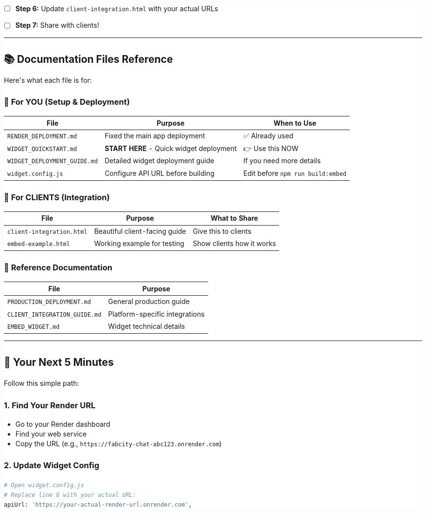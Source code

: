 - [ ] **Step 6:** Update `client-integration.html` with your actual URLs

- [ ] **Step 7:** Share with clients!

---

## 📚 Documentation Files Reference

Here's what each file is for:

### 🚀 **For YOU (Setup & Deployment)**

| File | Purpose | When to Use |
|------|---------|-------------|
| `RENDER_DEPLOYMENT.md` | Fixed the main app deployment | ✅ Already used |
| `WIDGET_QUICKSTART.md` | **START HERE** - Quick widget deployment | 👉 Use this NOW |
| `WIDGET_DEPLOYMENT_GUIDE.md` | Detailed widget deployment guide | If you need more details |
| `widget.config.js` | Configure API URL before building | Edit before `npm run build:embed` |

### 👥 **For CLIENTS (Integration)**

| File | Purpose | What to Share |
|------|---------|---------------|
| `client-integration.html` | Beautiful client-facing guide | Give this to clients |
| `embed-example.html` | Working example for testing | Show clients how it works |

### 📖 **Reference Documentation**

| File | Purpose |
|------|---------|
| `PRODUCTION_DEPLOYMENT.md` | General production guide |
| `CLIENT_INTEGRATION_GUIDE.md` | Platform-specific integrations |
| `EMBED_WIDGET.md` | Widget technical details |

---

## 🎯 Your Next 5 Minutes

Follow this simple path:

### 1. Find Your Render URL
- Go to your Render dashboard
- Find your web service
- Copy the URL (e.g., `https://fabcity-chat-abc123.onrender.com`)

### 2. Update Widget Config
```bash
# Open widget.config.js
# Replace line 6 with your actual URL:
apiUrl: 'https://your-actual-render-url.onrender.com',
```
